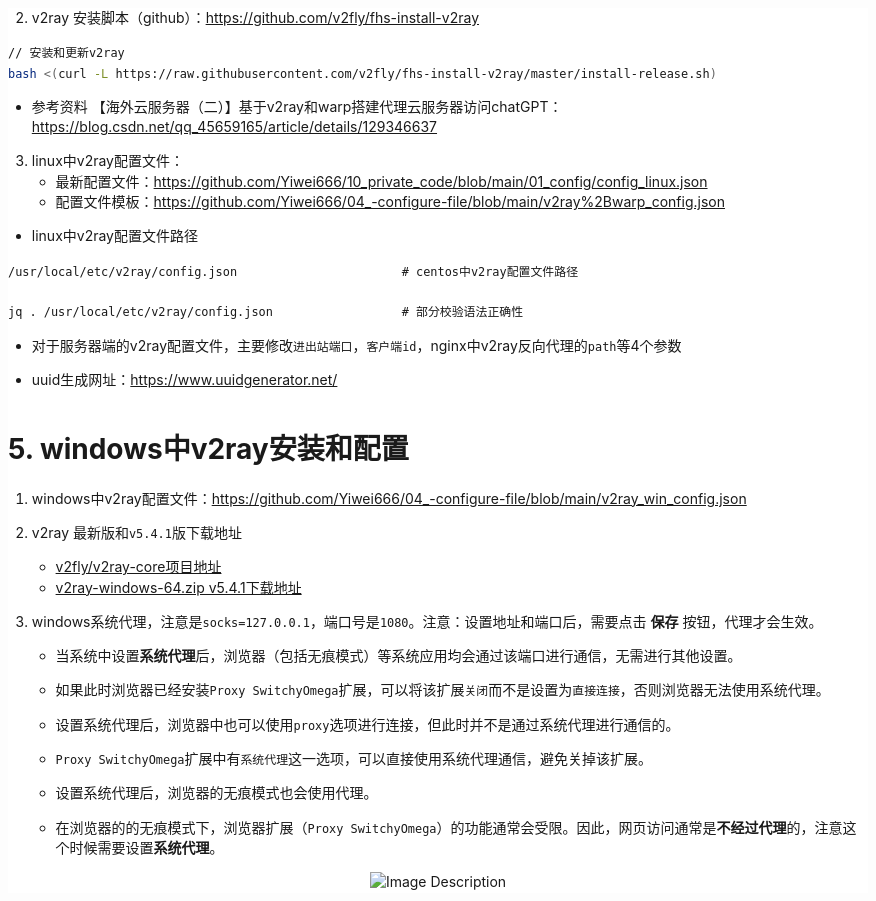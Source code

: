 
2. v2ray 安装脚本（github）：https://github.com/v2fly/fhs-install-v2ray

```bash
// 安装和更新v2ray
bash <(curl -L https://raw.githubusercontent.com/v2fly/fhs-install-v2ray/master/install-release.sh)
```
- 参考资料
【海外云服务器（二）】基于v2ray和warp搭建代理云服务器访问chatGPT：https://blog.csdn.net/qq_45659165/article/details/129346637



3. linux中v2ray配置文件：
   - 最新配置文件：https://github.com/Yiwei666/10_private_code/blob/main/01_config/config_linux.json
   - 配置文件模板：https://github.com/Yiwei666/04_-configure-file/blob/main/v2ray%2Bwarp_config.json

- linux中v2ray配置文件路径

```
/usr/local/etc/v2ray/config.json                       # centos中v2ray配置文件路径

jq . /usr/local/etc/v2ray/config.json                  # 部分校验语法正确性
```

- 对于服务器端的v2ray配置文件，主要修改`进出站端口`，`客户端id`，nginx中v2ray反向代理的`path`等4个参数

- uuid生成网址：https://www.uuidgenerator.net/



# 5. windows中v2ray安装和配置

1. windows中v2ray配置文件：https://github.com/Yiwei666/04_-configure-file/blob/main/v2ray_win_config.json

2. v2ray 最新版和`v5.4.1`版下载地址
   - [ v2fly/v2ray-core项目地址](https://github.com/v2fly/v2ray-core/releases)
   - [ v2ray-windows-64.zip v5.4.1下载地址 ](https://github.com/v2fly/v2ray-core/releases/download/v5.4.1/v2ray-windows-64.zip)


3. windows系统代理，注意是`socks=127.0.0.1`，端口号是`1080`。注意：设置地址和端口后，需要点击 **保存** 按钮，代理才会生效。

   - 当系统中设置**系统代理**后，浏览器（包括无痕模式）等系统应用均会通过该端口进行通信，无需进行其他设置。
 
   - 如果此时浏览器已经安装`Proxy SwitchyOmega`扩展，可以将该扩展`关闭`而不是设置为`直接连接`，否则浏览器无法使用系统代理。
 
   - 设置系统代理后，浏览器中也可以使用`proxy`选项进行连接，但此时并不是通过系统代理进行通信的。

   - `Proxy SwitchyOmega`扩展中有`系统代理`这一选项，可以直接使用系统代理通信，避免关掉该扩展。
  
   - 设置系统代理后，浏览器的无痕模式也会使用代理。
  
   - 在浏览器的的无痕模式下，浏览器扩展（`Proxy SwitchyOmega`）的功能通常会受限。因此，网页访问通常是**不经过代理**的，注意这个时候需要设置**系统代理**。



<p align="center">
<img src="https://19640810.xyz/05_image/01_imageHost/20240403-163856.png" alt="Image Description" width="700">
</p>
